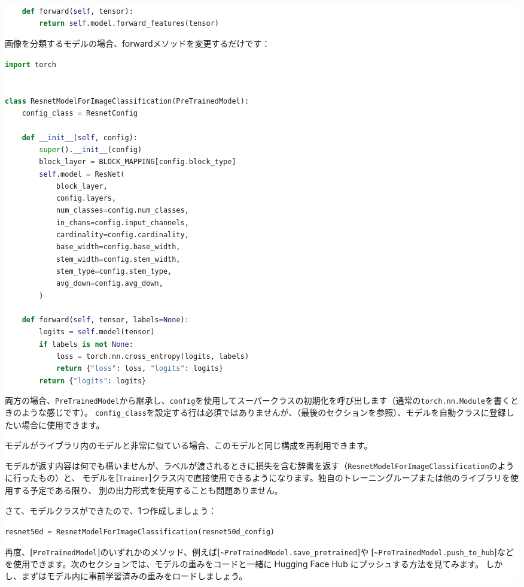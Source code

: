 ```py
    def forward(self, tensor):
        return self.model.forward_features(tensor)
```

画像を分類するモデルの場合、forwardメソッドを変更するだけです：

```py
import torch


class ResnetModelForImageClassification(PreTrainedModel):
    config_class = ResnetConfig

    def __init__(self, config):
        super().__init__(config)
        block_layer = BLOCK_MAPPING[config.block_type]
        self.model = ResNet(
            block_layer,
            config.layers,
            num_classes=config.num_classes,
            in_chans=config.input_channels,
            cardinality=config.cardinality,
            base_width=config.base_width,
            stem_width=config.stem_width,
            stem_type=config.stem_type,
            avg_down=config.avg_down,
        )

    def forward(self, tensor, labels=None):
        logits = self.model(tensor)
        if labels is not None:
            loss = torch.nn.cross_entropy(logits, labels)
            return {"loss": loss, "logits": logits}
        return {"logits": logits}
```

両方の場合、`PreTrainedModel`から継承し、`config`を使用してスーパークラスの初期化を呼び出します（通常の`torch.nn.Module`を書くときのような感じです）。
`config_class`を設定する行は必須ではありませんが、（最後のセクションを参照）、モデルを自動クラスに登録したい場合に使用できます。

<Tip>

モデルがライブラリ内のモデルと非常に似ている場合、このモデルと同じ構成を再利用できます。

</Tip>

モデルが返す内容は何でも構いませんが、ラベルが渡されるときに損失を含む辞書を返す（`ResnetModelForImageClassification`のように行ったもの）と、
モデルを[`Trainer`]クラス内で直接使用できるようになります。独自のトレーニングループまたは他のライブラリを使用する予定である限り、
別の出力形式を使用することも問題ありません。

さて、モデルクラスができたので、1つ作成しましょう：

```py
resnet50d = ResnetModelForImageClassification(resnet50d_config)
```

再度、[`PreTrainedModel`]のいずれかのメソッド、例えば[`~PreTrainedModel.save_pretrained`]や
[`~PreTrainedModel.push_to_hub`]などを使用できます。次のセクションでは、モデルの重みをコードと一緒に
Hugging Face Hub にプッシュする方法を見てみます。
しかし、まずはモデル内に事前学習済みの重みをロードしましょう。
